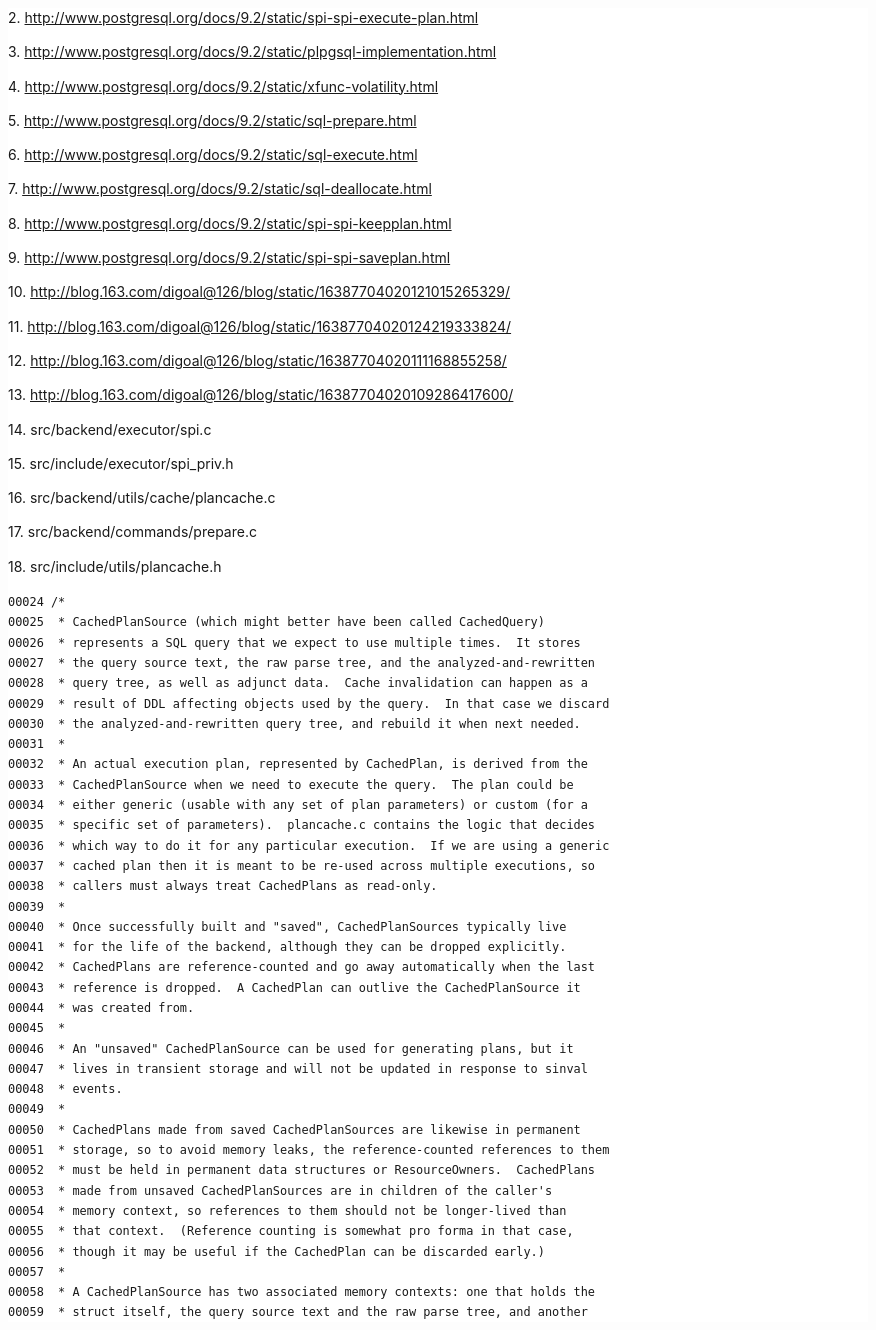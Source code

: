 2\. http://www.postgresql.org/docs/9.2/static/spi-spi-execute-plan.html  
  
3\. http://www.postgresql.org/docs/9.2/static/plpgsql-implementation.html  
  
4\. http://www.postgresql.org/docs/9.2/static/xfunc-volatility.html  
  
5\. http://www.postgresql.org/docs/9.2/static/sql-prepare.html  
  
6\. http://www.postgresql.org/docs/9.2/static/sql-execute.html  
  
7\. http://www.postgresql.org/docs/9.2/static/sql-deallocate.html  
  
8\. http://www.postgresql.org/docs/9.2/static/spi-spi-keepplan.html  
  
9\. http://www.postgresql.org/docs/9.2/static/spi-spi-saveplan.html  
  
10\. http://blog.163.com/digoal@126/blog/static/16387704020121015265329/  
  
11\. http://blog.163.com/digoal@126/blog/static/16387704020124219333824/  
  
12\. http://blog.163.com/digoal@126/blog/static/16387704020111168855258/  
  
13\. http://blog.163.com/digoal@126/blog/static/16387704020109286417600/  
  
14\. src/backend/executor/spi.c  
  
15\. src/include/executor/spi_priv.h  
  
16\. src/backend/utils/cache/plancache.c  
  
17\. src/backend/commands/prepare.c  
  
18\. src/include/utils/plancache.h  
  
```  
00024 /*  
00025  * CachedPlanSource (which might better have been called CachedQuery)  
00026  * represents a SQL query that we expect to use multiple times.  It stores  
00027  * the query source text, the raw parse tree, and the analyzed-and-rewritten  
00028  * query tree, as well as adjunct data.  Cache invalidation can happen as a  
00029  * result of DDL affecting objects used by the query.  In that case we discard  
00030  * the analyzed-and-rewritten query tree, and rebuild it when next needed.  
00031  *  
00032  * An actual execution plan, represented by CachedPlan, is derived from the  
00033  * CachedPlanSource when we need to execute the query.  The plan could be  
00034  * either generic (usable with any set of plan parameters) or custom (for a  
00035  * specific set of parameters).  plancache.c contains the logic that decides  
00036  * which way to do it for any particular execution.  If we are using a generic  
00037  * cached plan then it is meant to be re-used across multiple executions, so  
00038  * callers must always treat CachedPlans as read-only.  
00039  *  
00040  * Once successfully built and "saved", CachedPlanSources typically live  
00041  * for the life of the backend, although they can be dropped explicitly.  
00042  * CachedPlans are reference-counted and go away automatically when the last  
00043  * reference is dropped.  A CachedPlan can outlive the CachedPlanSource it  
00044  * was created from.  
00045  *  
00046  * An "unsaved" CachedPlanSource can be used for generating plans, but it  
00047  * lives in transient storage and will not be updated in response to sinval  
00048  * events.  
00049  *  
00050  * CachedPlans made from saved CachedPlanSources are likewise in permanent  
00051  * storage, so to avoid memory leaks, the reference-counted references to them  
00052  * must be held in permanent data structures or ResourceOwners.  CachedPlans  
00053  * made from unsaved CachedPlanSources are in children of the caller's  
00054  * memory context, so references to them should not be longer-lived than  
00055  * that context.  (Reference counting is somewhat pro forma in that case,  
00056  * though it may be useful if the CachedPlan can be discarded early.)  
00057  *  
00058  * A CachedPlanSource has two associated memory contexts: one that holds the  
00059  * struct itself, the query source text and the raw parse tree, and another  
```
